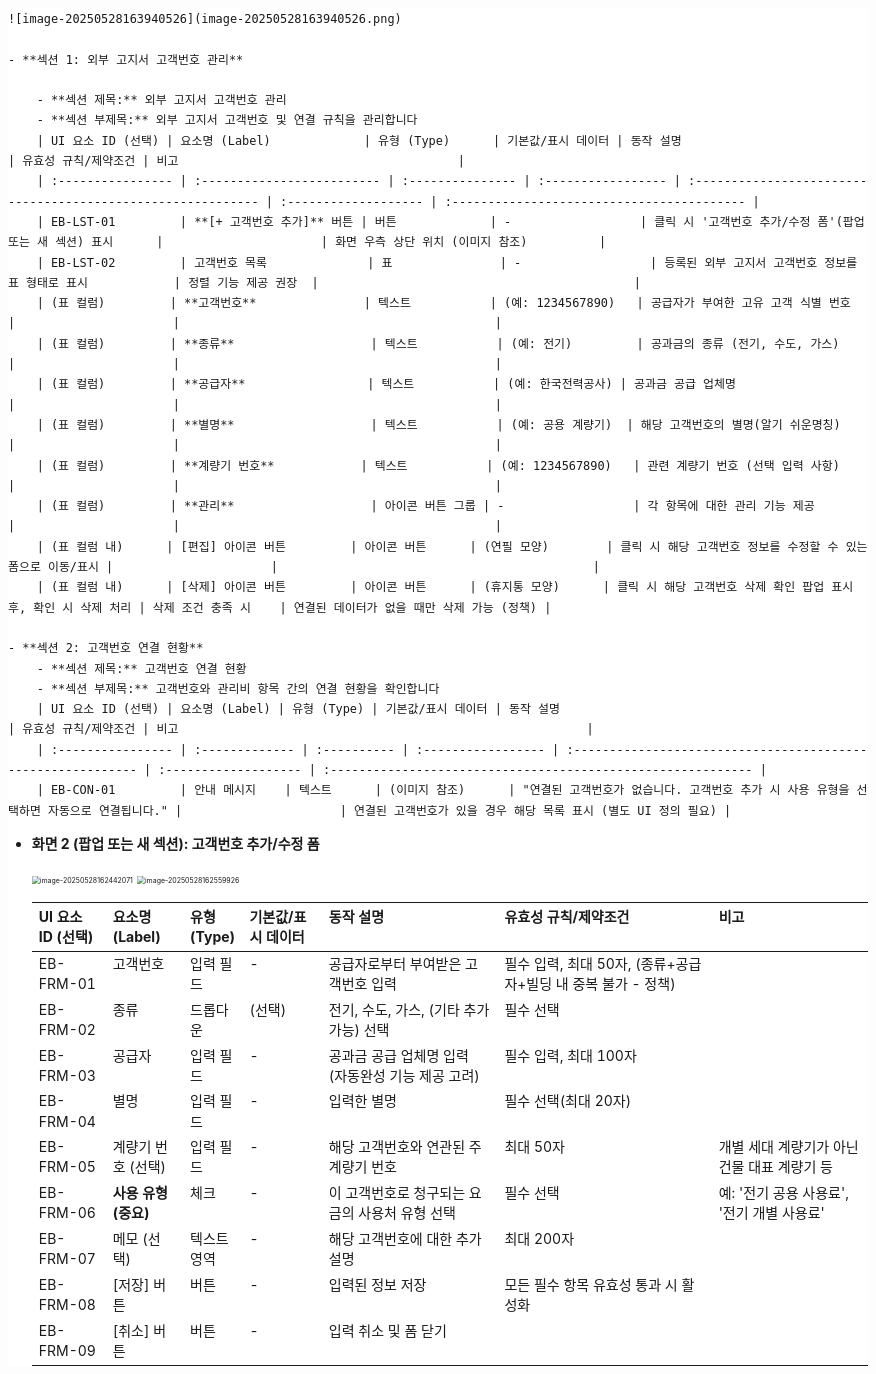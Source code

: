     ![image-20250528163940526](image-20250528163940526.png)
    
    - **섹션 1: 외부 고지서 고객번호 관리**
        
        - **섹션 제목:** 외부 고지서 고객번호 관리
        - **섹션 부제목:** 외부 고지서 고객번호 및 연결 규칙을 관리합니다
        | UI 요소 ID (선택) | 요소명 (Label)             | 유형 (Type)      | 기본값/표시 데이터 | 동작 설명                                                    | 유효성 규칙/제약조건 | 비고                                       |
        | :---------------- | :------------------------- | :--------------- | :----------------- | :----------------------------------------------------------- | :------------------- | :----------------------------------------- |
        | EB-LST-01         | **[+ 고객번호 추가]** 버튼 | 버튼             | -                  | 클릭 시 '고객번호 추가/수정 폼'(팝업 또는 새 섹션) 표시      |                      | 화면 우측 상단 위치 (이미지 참조)          |
        | EB-LST-02         | 고객번호 목록              | 표               | -                  | 등록된 외부 고지서 고객번호 정보를 표 형태로 표시            | 정렬 기능 제공 권장  |                                            |
        | (표 컬럼)         | **고객번호**               | 텍스트           | (예: 1234567890)   | 공급자가 부여한 고유 고객 식별 번호                          |                      |                                            |
        | (표 컬럼)         | **종류**                   | 텍스트           | (예: 전기)         | 공과금의 종류 (전기, 수도, 가스)                             |                      |                                            |
        | (표 컬럼)         | **공급자**                 | 텍스트           | (예: 한국전력공사) | 공과금 공급 업체명                                           |                      |                                            |
        | (표 컬럼)         | **별명**                   | 텍스트           | (예: 공용 계량기)  | 해당 고객번호의 별명(알기 쉬운명칭)                          |                      |                                            |
        | (표 컬럼)         | **계량기 번호**            | 텍스트           | (예: 1234567890)   | 관련 계량기 번호 (선택 입력 사항)                            |                      |                                            |
        | (표 컬럼)         | **관리**                   | 아이콘 버튼 그룹 | -                  | 각 항목에 대한 관리 기능 제공                                |                      |                                            |
        | (표 컬럼 내)      | [편집] 아이콘 버튼         | 아이콘 버튼      | (연필 모양)        | 클릭 시 해당 고객번호 정보를 수정할 수 있는 폼으로 이동/표시 |                      |                                            |
        | (표 컬럼 내)      | [삭제] 아이콘 버튼         | 아이콘 버튼      | (휴지통 모양)      | 클릭 시 해당 고객번호 삭제 확인 팝업 표시 후, 확인 시 삭제 처리 | 삭제 조건 충족 시    | 연결된 데이터가 없을 때만 삭제 가능 (정책) |
        
    - **섹션 2: 고객번호 연결 현황**
        - **섹션 제목:** 고객번호 연결 현황
        - **섹션 부제목:** 고객번호와 관리비 항목 간의 연결 현황을 확인합니다
        | UI 요소 ID (선택) | 요소명 (Label) | 유형 (Type) | 기본값/표시 데이터 | 동작 설명                                                    | 유효성 규칙/제약조건 | 비고                                                         |
        | :---------------- | :------------- | :---------- | :----------------- | :----------------------------------------------------------- | :------------------- | :----------------------------------------------------------- |
        | EB-CON-01         | 안내 메시지    | 텍스트      | (이미지 참조)      | "연결된 고객번호가 없습니다. 고객번호 추가 시 사용 유형을 선택하면 자동으로 연결됩니다." |                      | 연결된 고객번호가 있을 경우 해당 목록 표시 (별도 UI 정의 필요) |
    
- **화면 2 (팝업 또는 새 섹션): 고객번호 추가/수정 폼**
    
    <img src="image-20250528162442071.png" alt="image-20250528162442071" style="zoom: 50%;" /> <img src="image-20250528162559926.png" alt="image-20250528162559926" style="zoom:50%;" />
    
    | UI 요소 ID (선택) | 요소명 (Label)       | 유형 (Type) | 기본값/표시 데이터 | 동작 설명                                         | 유효성 규칙/제약조건                                         | 비고                                        |
    | :---------------- | :------------------- | :---------- | :----------------- | :------------------------------------------------ | :----------------------------------------------------------- | :------------------------------------------ |
    | EB-FRM-01         | 고객번호             | 입력 필드   | -                  | 공급자로부터 부여받은 고객번호 입력               | 필수 입력, 최대 50자, (종류+공급자+빌딩 내 중복 불가 - 정책) |                                             |
    | EB-FRM-02         | 종류                 | 드롭다운    | (선택)             | 전기, 수도, 가스, (기타 추가 가능) 선택           | 필수 선택                                                    |                                             |
    | EB-FRM-03         | 공급자               | 입력 필드   | -                  | 공과금 공급 업체명 입력 (자동완성 기능 제공 고려) | 필수 입력, 최대 100자                                        |                                             |
    | EB-FRM-04         | 별명                 | 입력 필드   | -                  | 입력한 별명                                       | 필수 선택(최대 20자)                                         |                                             |
    | EB-FRM-05         | 계량기 번호 (선택)   | 입력 필드   | -                  | 해당 고객번호와 연관된 주 계량기 번호             | 최대 50자                                                    | 개별 세대 계량기가 아닌 건물 대표 계량기 등 |
    | EB-FRM-06         | **사용 유형 (중요)** | 체크        | -                  | 이 고객번호로 청구되는 요금의 사용처 유형 선택    | 필수 선택                                                    | 예: '전기 공용 사용료', '전기 개별 사용료'  |
    | EB-FRM-07         | 메모 (선택)          | 텍스트 영역 | -                  | 해당 고객번호에 대한 추가 설명                    | 최대 200자                                                   |                                             |
    | EB-FRM-08         | [저장] 버튼          | 버튼        | -                  | 입력된 정보 저장                                  | 모든 필수 항목 유효성 통과 시 활성화                         |                                             |
    | EB-FRM-09         | [취소] 버튼          | 버튼        | -                  | 입력 취소 및 폼 닫기                              |                                                              |                                             |
